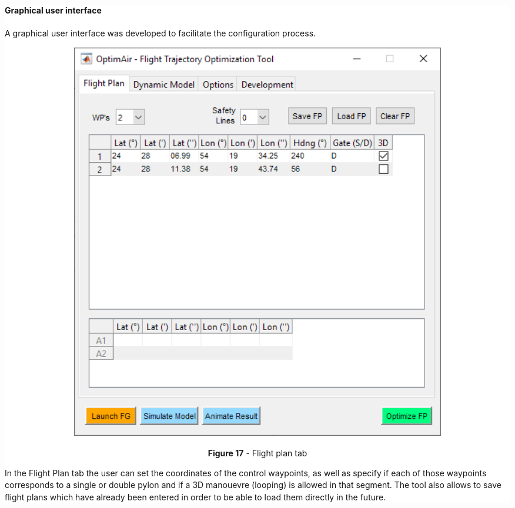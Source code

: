 #### Graphical user interface

A graphical user interface was developed to facilitate the configuration process.

<figure>
    <p align="center"><img src="/assets/img/article_images/rbar_017.png" width="80%"></p>    
    <figcaption><p align="center"><b>Figure 17</b> - Flight plan tab</p></figcaption>
</figure>

In the Flight Plan tab the user can set the coordinates of the control waypoints, as well as specify if each of those waypoints corresponds to a single or double pylon and if a 3D manouevre (looping) is allowed in that segment. The tool also allows to save flight plans which have already been entered in order to be able to load them directly in the future.

<figure>